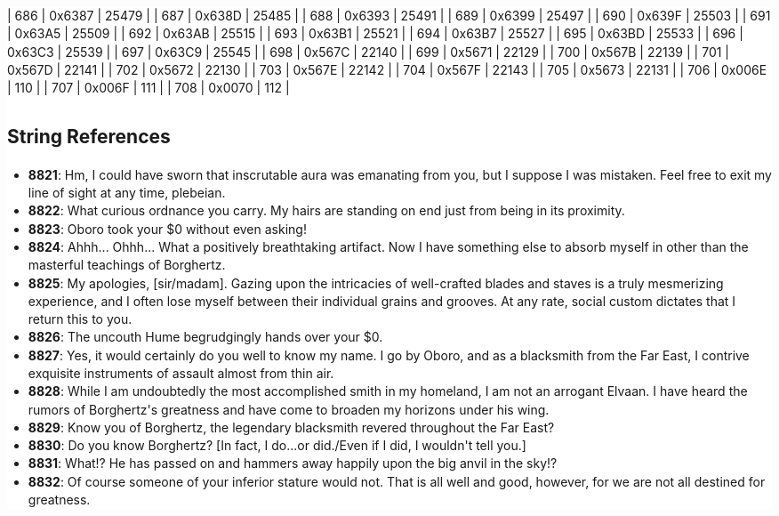 |     686 | 0x6387      |       25479 |
|     687 | 0x638D      |       25485 |
|     688 | 0x6393      |       25491 |
|     689 | 0x6399      |       25497 |
|     690 | 0x639F      |       25503 |
|     691 | 0x63A5      |       25509 |
|     692 | 0x63AB      |       25515 |
|     693 | 0x63B1      |       25521 |
|     694 | 0x63B7      |       25527 |
|     695 | 0x63BD      |       25533 |
|     696 | 0x63C3      |       25539 |
|     697 | 0x63C9      |       25545 |
|     698 | 0x567C      |       22140 |
|     699 | 0x5671      |       22129 |
|     700 | 0x567B      |       22139 |
|     701 | 0x567D      |       22141 |
|     702 | 0x5672      |       22130 |
|     703 | 0x567E      |       22142 |
|     704 | 0x567F      |       22143 |
|     705 | 0x5673      |       22131 |
|     706 | 0x006E      |         110 |
|     707 | 0x006F      |         111 |
|     708 | 0x0070      |         112 |

## String References

- **8821**: Hm, I could have sworn that inscrutable aura was emanating from you, but I suppose I was mistaken. Feel free to exit my line of sight at any time, plebeian.
- **8822**: What curious ordnance you carry. My hairs are standing on end just from being in its proximity.
- **8823**: Oboro took your $0 without even asking!
- **8824**: Ahhh... Ohhh... What a positively breathtaking artifact. Now I have something else to absorb myself in other than the masterful teachings of Borghertz.
- **8825**: My apologies, [sir/madam]. Gazing upon the intricacies of well-crafted blades and staves is a truly mesmerizing experience, and I often lose myself between their individual grains and grooves. At any rate, social custom dictates that I return this to you.
- **8826**: The uncouth Hume begrudgingly hands over your $0.
- **8827**: Yes, it would certainly do you well to know my name. I go by Oboro, and as a blacksmith from the Far East, I contrive exquisite instruments of assault almost from thin air.
- **8828**: While I am undoubtedly the most accomplished smith in my homeland, I am not an arrogant Elvaan. I have heard the rumors of Borghertz's greatness and have come to broaden my horizons under his wing.
- **8829**: Know you of Borghertz, the legendary blacksmith revered throughout the Far East?
- **8830**: Do you know Borghertz? [In fact, I do...or did./Even if I did, I wouldn't tell you.]
- **8831**: What!? He has passed on and hammers away happily upon the big anvil in the sky!?
- **8832**: Of course someone of your inferior stature would not. That is all well and good, however, for we are not all destined for greatness.